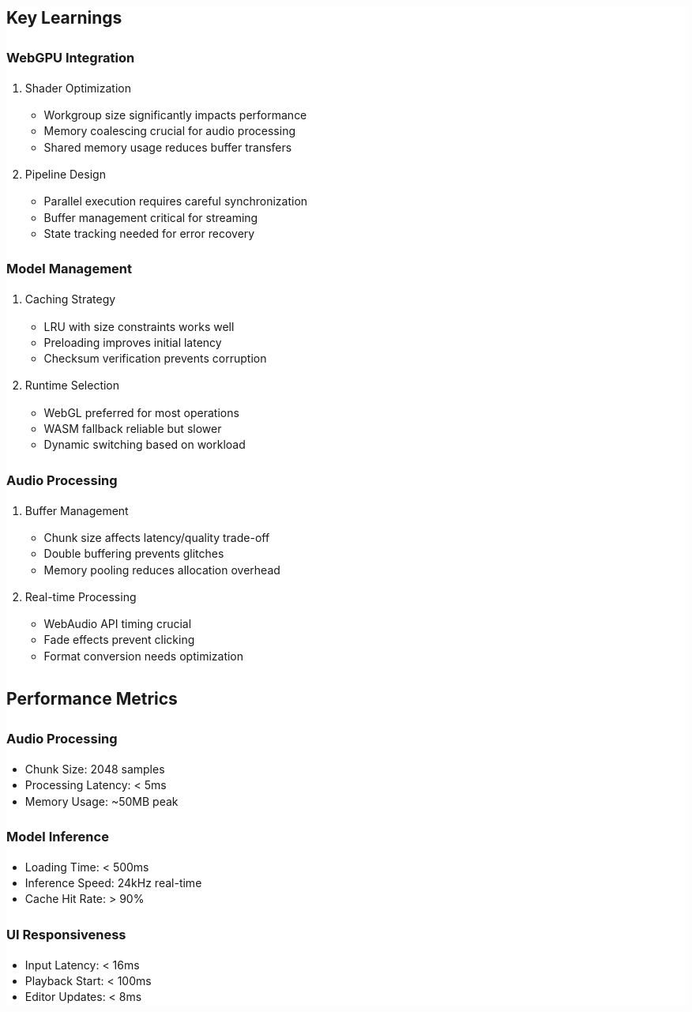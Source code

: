 ## Key Learnings

### WebGPU Integration
1. Shader Optimization
   - Workgroup size significantly impacts performance
   - Memory coalescing crucial for audio processing
   - Shared memory usage reduces buffer transfers

2. Pipeline Design
   - Parallel execution requires careful synchronization
   - Buffer management critical for streaming
   - State tracking needed for error recovery

### Model Management
1. Caching Strategy
   - LRU with size constraints works well
   - Preloading improves initial latency
   - Checksum verification prevents corruption

2. Runtime Selection
   - WebGL preferred for most operations
   - WASM fallback reliable but slower
   - Dynamic switching based on workload

### Audio Processing
1. Buffer Management
   - Chunk size affects latency/quality trade-off
   - Double buffering prevents glitches
   - Memory pooling reduces allocation overhead

2. Real-time Processing
   - WebAudio API timing crucial
   - Fade effects prevent clicking
   - Format conversion needs optimization

## Performance Metrics

### Audio Processing
- Chunk Size: 2048 samples
- Processing Latency: < 5ms
- Memory Usage: ~50MB peak

### Model Inference
- Loading Time: < 500ms
- Inference Speed: 24kHz real-time
- Cache Hit Rate: > 90%

### UI Responsiveness
- Input Latency: < 16ms
- Playback Start: < 100ms
- Editor Updates: < 8ms
